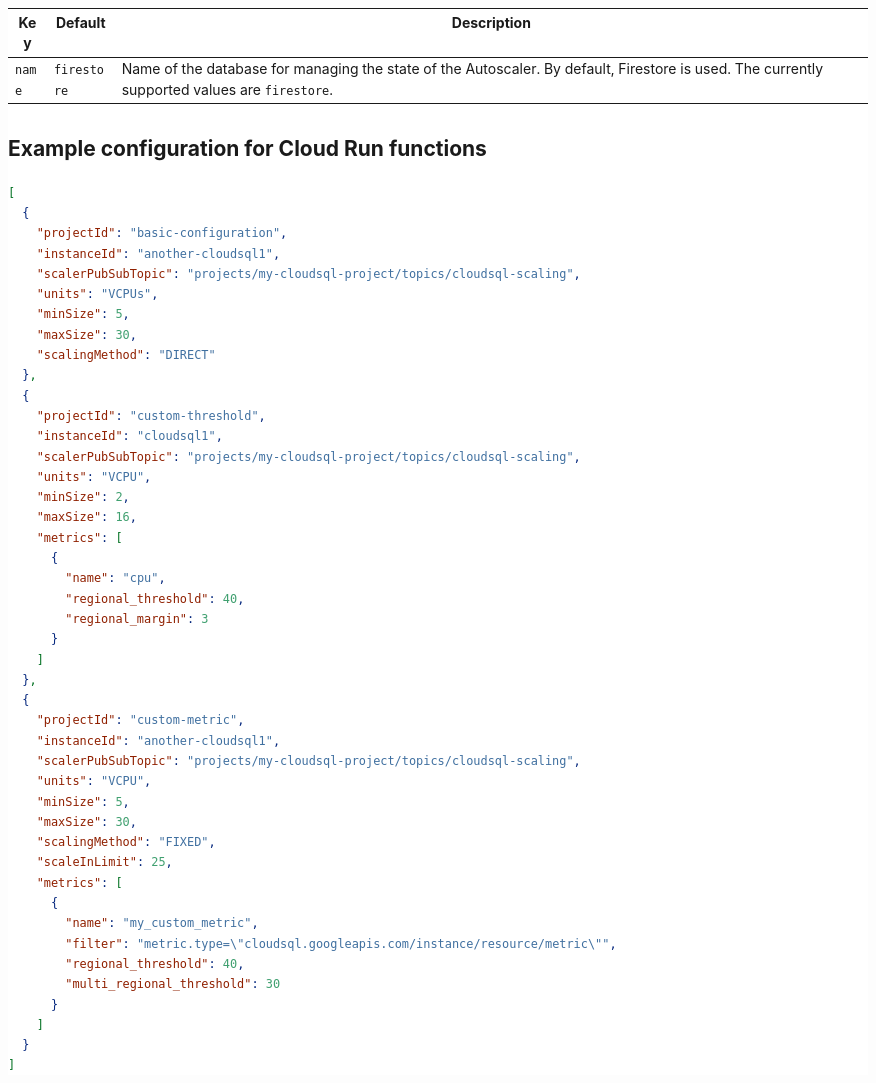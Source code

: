 | Key    | Default     | Description                                                                                                                                   |
| ------ | ----------- | --------------------------------------------------------------------------------------------------------------------------------------------- |
| `name` | `firestore` | Name of the database for managing the state of the Autoscaler. By default, Firestore is used. The currently supported values are `firestore`. |

## Example configuration for Cloud Run functions

```json
[
  {
    "projectId": "basic-configuration",
    "instanceId": "another-cloudsql1",
    "scalerPubSubTopic": "projects/my-cloudsql-project/topics/cloudsql-scaling",
    "units": "VCPUs",
    "minSize": 5,
    "maxSize": 30,
    "scalingMethod": "DIRECT"
  },
  {
    "projectId": "custom-threshold",
    "instanceId": "cloudsql1",
    "scalerPubSubTopic": "projects/my-cloudsql-project/topics/cloudsql-scaling",
    "units": "VCPU",
    "minSize": 2,
    "maxSize": 16,
    "metrics": [
      {
        "name": "cpu",
        "regional_threshold": 40,
        "regional_margin": 3
      }
    ]
  },
  {
    "projectId": "custom-metric",
    "instanceId": "another-cloudsql1",
    "scalerPubSubTopic": "projects/my-cloudsql-project/topics/cloudsql-scaling",
    "units": "VCPU",
    "minSize": 5,
    "maxSize": 30,
    "scalingMethod": "FIXED",
    "scaleInLimit": 25,
    "metrics": [
      {
        "name": "my_custom_metric",
        "filter": "metric.type=\"cloudsql.googleapis.com/instance/resource/metric\"",
        "regional_threshold": 40,
        "multi_regional_threshold": 30
      }
    ]
  }
]
```
